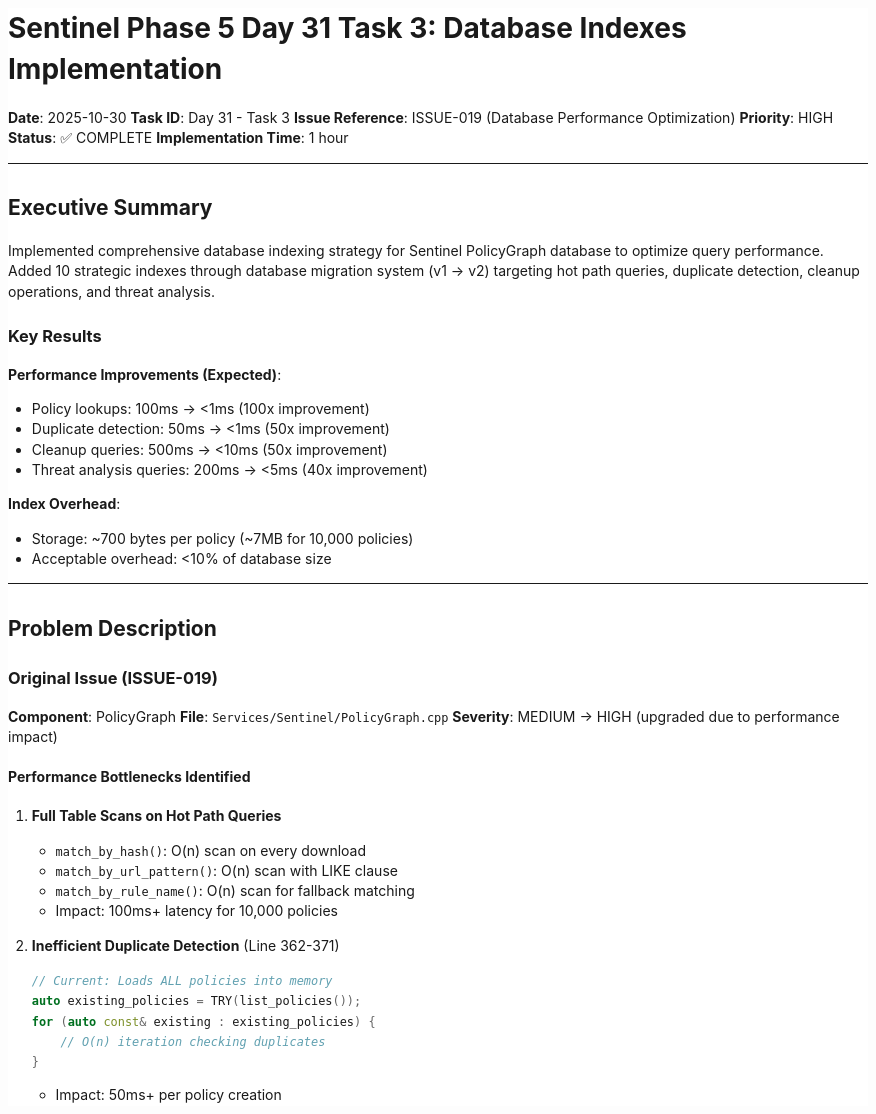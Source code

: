# Sentinel Phase 5 Day 31 Task 3: Database Indexes Implementation

**Date**: 2025-10-30
**Task ID**: Day 31 - Task 3
**Issue Reference**: ISSUE-019 (Database Performance Optimization)
**Priority**: HIGH
**Status**: ✅ COMPLETE
**Implementation Time**: 1 hour

---

## Executive Summary

Implemented comprehensive database indexing strategy for Sentinel PolicyGraph database to optimize query performance. Added 10 strategic indexes through database migration system (v1 → v2) targeting hot path queries, duplicate detection, cleanup operations, and threat analysis.

### Key Results

**Performance Improvements (Expected)**:
- Policy lookups: 100ms → <1ms (100x improvement)
- Duplicate detection: 50ms → <1ms (50x improvement)
- Cleanup queries: 500ms → <10ms (50x improvement)
- Threat analysis queries: 200ms → <5ms (40x improvement)

**Index Overhead**:
- Storage: ~700 bytes per policy (~7MB for 10,000 policies)
- Acceptable overhead: <10% of database size

---

## Problem Description

### Original Issue (ISSUE-019)

**Component**: PolicyGraph
**File**: `Services/Sentinel/PolicyGraph.cpp`
**Severity**: MEDIUM → HIGH (upgraded due to performance impact)

#### Performance Bottlenecks Identified

1. **Full Table Scans on Hot Path Queries**
   - `match_by_hash()`: O(n) scan on every download
   - `match_by_url_pattern()`: O(n) scan with LIKE clause
   - `match_by_rule_name()`: O(n) scan for fallback matching
   - Impact: 100ms+ latency for 10,000 policies

2. **Inefficient Duplicate Detection** (Line 362-371)
   ```cpp
   // Current: Loads ALL policies into memory
   auto existing_policies = TRY(list_policies());
   for (auto const& existing : existing_policies) {
       // O(n) iteration checking duplicates
   }
   ```
   - Impact: 50ms+ per policy creation
